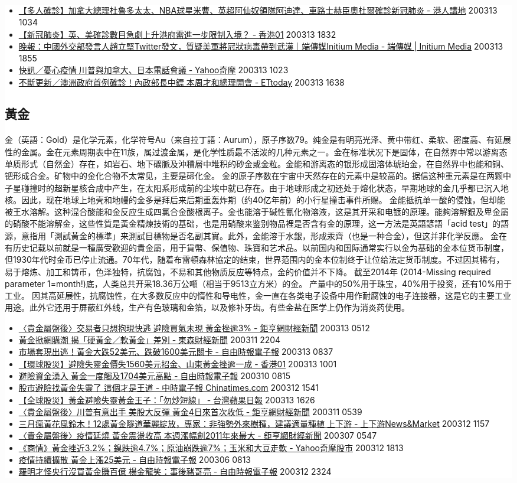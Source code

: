 - [【多人確診】加拿大總理杜魯多太太、NBA球星米曹、英超阿仙奴領隊阿迪達、車路士赫臣奧杜爾確診新冠肺炎 - 港人講地](https://www.speakout.hk/%E6%B8%AF%E4%BA%BA%E8%8A%B1%E7%94%9F/54775/-%E5%A4%9A%E4%BA%BA%E7%A2%BA%E8%A8%BA-%E5%8A%A0%E6%8B%BF%E5%A4%A7%E7%B8%BD%E7%90%86%E6%9D%9C%E9%AD%AF%E5%A4%9A%E5%A4%AA%E5%A4%AA-NBA%E7%90%83%E6%98%9F%E7%B1%B3%E6%9B%B9-%E8%8B%B1%E8%B6%85%E9%98%BF%E4%BB%99%E5%A5%B4%E9%A0%98%E9%9A%8A%E9%98%BF%E8%BF%AA%E9%81%94-%E8%BB%8A%E8%B7%AF%E5%A3%AB%E8%B5%AB%E8%87%A3%E5%A5%A7%E6%9D%9C%E7%88%BE%E7%A2%BA%E8%A8%BA%E6%96%B0%E5%86%A0%E8%82%BA%E7%82%8E "【多人確診】加拿大總理杜魯多太太、NBA球星米曹、英超阿仙奴領隊阿迪達、車路士赫臣奧杜爾確診新冠肺炎 - 港人講地") 200313 1034
- [【新冠肺炎】英、美確診數目急劇上升港府需進一步限制入境？ - 香港01](https://www.hk01.com/%E6%94%BF%E6%83%85/447307/%E6%96%B0%E5%86%A0%E8%82%BA%E7%82%8E-%E8%8B%B1-%E7%BE%8E%E7%A2%BA%E8%A8%BA%E6%95%B8%E7%9B%AE%E6%80%A5%E5%8A%87%E4%B8%8A%E5%8D%87-%E6%B8%AF%E5%BA%9C%E9%9C%80%E9%80%B2%E4%B8%80%E6%AD%A5%E9%99%90%E5%88%B6%E5%85%A5%E5%A2%83 "【新冠肺炎】英、美確診數目急劇上升港府需進一步限制入境？ - 香港01") 200313 1832
- [晚報：中國外交部發言人趙立堅Twitter發文，質疑美軍將冠狀病毒帶到武漢｜端傳媒Initium Media - 端傳媒 | Initium Media](https://theinitium.com/article/20200313-evening-brief/ "晚報：中國外交部發言人趙立堅Twitter發文，質疑美軍將冠狀病毒帶到武漢｜端傳媒Initium Media - 端傳媒 | Initium Media") 200313 1855
- [快訊／憂心疫情 川普與加拿大、日本電話會議 - Yahoo奇摩](https://tw.news.yahoo.com/%E5%BF%AB%E8%A8%8A-%E6%86%82%E5%BF%83%E7%96%AB%E6%83%85-%E5%B7%9D%E6%99%AE%E8%88%87%E5%8A%A0%E6%8B%BF%E5%A4%A7-%E6%97%A5%E6%9C%AC%E9%9B%BB%E8%A9%B1%E6%9C%83%E8%AD%B0-022327128.html "快訊／憂心疫情 川普與加拿大、日本電話會議 - Yahoo奇摩") 200313 1023
- [不斷更新／澳洲政府首例確診！內政部長中鏢 本周才和總理開會 - ETtoday](https://www.ettoday.net/news/20200313/1666432.htm "不斷更新／澳洲政府首例確診！內政部長中鏢 本周才和總理開會 - ETtoday") 200313 1638

## 黃金

金（英語：Gold）是化学元素，化学符号Au（来自拉丁語：Aurum），原子序数79。纯金是有明亮光泽、黄中带红、柔软、密度高、有延展性的金属。金在元素周期表中在11族，属过渡金属，是化学性质最不活泼的几种元素之一。金在标准状况下是固体，在自然界中常以游离态单质形式（自然金）存在，如岩石、地下礦脈及沖積層中堆积的砂金或金粒。金能和游离态的银形成固溶体琥珀金，在自然界中也能和铜、钯形成合金。矿物中的金化合物不太常见，主要是碲化金。
金的原子序数在宇宙中天然存在的元素中是较高的。据信这种重元素是在两颗中子星碰撞时的超新星核合成中产生，在太阳系形成前的尘埃中就已存在。由于地球形成之初还处于熔化状态，早期地球的金几乎都已沉入地核。因此，现在地球上地壳和地幔的金多是拜后来后期重轰炸期（约40亿年前）的小行星撞击事件所赐。
金能抵抗单一酸的侵蚀，但却能被王水溶解。这种混合酸能和金反应生成四氯合金酸根离子。金也能溶于碱性氰化物溶液，这是其开采和电镀的原理。能夠溶解銀及卑金屬的硝酸不能溶解金，这些性質是黃金精煉技術的基础，也是用硝酸来鉴别物品裡是否含有金的原理，这一方法是英語諺語「acid test」的語源，意指用「測試黃金的標準」来測試目標物是否名副其實。此外，金能溶于水銀，形成汞齊（也是一种合金），但这并非化学反應。
金在有历史记载以前就是一種廣受歡迎的貴金屬，用于貨幣、保值物、珠寶和艺术品。以前国内和国际通常实行以金为基础的金本位货币制度，但1930年代时金币已停止流通。70年代，随着布雷頓森林協定的结束，世界范围内的金本位制终于让位给法定货币制度。不过因其稀有，易于熔炼、加工和铸币，色泽独特，抗腐蚀，不易和其他物质反应等特点，金的价值并不下降。
截至2014年 (2014-Missing required parameter 1=month!)底，人类总共开采18.36万公噸（相当于9513立方米）的金。 产量中的50%用于珠宝，40%用于投资，还有10%用于工业。 因其高延展性，抗腐蚀性，在大多数反应中的惰性和导电性，金一直在各类电子设备中用作耐腐蚀的电子连接器，这是它的主要工业用途。此外它还用于屏蔽红外线，生产有色玻璃和金箔，以及修补牙齿。有些金盐在医学上仍作为消炎药使用。
- [〈貴金屬盤後〉交易者只想抱現快逃 避險買氣未現 黃金挫逾3% - 鉅亨網財經新聞](https://m.cnyes.com/news/id/4452366 "〈貴金屬盤後〉交易者只想抱現快逃 避險買氣未現 黃金挫逾3% - 鉅亨網財經新聞") 200313 0512
- [黃金掀網購潮 揭「硬黃金／軟黃金」差別 - 東森財經新聞](https://fnc.ebc.net.tw/FncNews/video/116151 "黃金掀網購潮 揭「硬黃金／軟黃金」差別 - 東森財經新聞") 200311 2204
- [市場套現出逃！黃金大跌52美元、跌破1600美元關卡 - 自由時報電子報](https://ec.ltn.com.tw/article/breakingnews/3098298 "市場套現出逃！黃金大跌52美元、跌破1600美元關卡 - 自由時報電子報") 200313 0837
- [【環球股災】避險失靈金價失1560美元招金、山東黃金挫逾一成 - 香港01](https://www.hk01.com/%E8%B2%A1%E7%B6%93%E5%BF%AB%E8%A8%8A/447227/%E7%92%B0%E7%90%83%E8%82%A1%E7%81%BD-%E9%81%BF%E9%9A%AA%E5%A4%B1%E9%9D%88-%E9%87%91%E5%83%B9%E5%A4%B11560%E7%BE%8E%E5%85%83-%E6%8B%9B%E9%87%91-%E5%B1%B1%E6%9D%B1%E9%BB%83%E9%87%91%E6%8C%AB%E9%80%BE%E4%B8%80%E6%88%90 "【環球股災】避險失靈金價失1560美元招金、山東黃金挫逾一成 - 香港01") 200313 1001
- [避險資金湧入 黃金一度觸及1704美元高點 - 自由時報電子報](https://ec.ltn.com.tw/article/breakingnews/3094321 "避險資金湧入 黃金一度觸及1704美元高點 - 自由時報電子報") 200310 0815
- [股市避險找黃金失靈了 這個才是王道 - 中時電子報 Chinatimes.com](https://www.chinatimes.com/realtimenews/20200312003646-260410 "股市避險找黃金失靈了 這個才是王道 - 中時電子報 Chinatimes.com") 200312 1541
- [【全球股災】黃金避險失靈黃金王子：「勿炒短線」 - 台灣蘋果日報](https://tw.appledaily.com/property/20200313/CBCGLVQUCAFME6JMGPRPPTURMI/ "【全球股災】黃金避險失靈黃金王子：「勿炒短線」 - 台灣蘋果日報") 200313 1626
- [〈貴金屬盤後〉川普有意出手 美股大反彈 黃金4日來首次收低 - 鉅亨網財經新聞](https://m.cnyes.com/news/id/4451442 "〈貴金屬盤後〉川普有意出手 美股大反彈 黃金4日來首次收低 - 鉅亨網財經新聞") 200311 0539
- [三月瘋黃花風鈴木！12處黃金隧道華麗綻放，專家：非強勢外來樹種，建議適量種植 上下游 - 上下游News&Market](https://www.newsmarket.com.tw/blog/130691/ "三月瘋黃花風鈴木！12處黃金隧道華麗綻放，專家：非強勢外來樹種，建議適量種植 上下游 - 上下游News&Market") 200312 1157
- [〈貴金屬盤後〉疫情延燒 黃金震盪收高 本週漲幅創2011年來最大 - 鉅亨網財經新聞](https://m.cnyes.com/news/id/4449520 "〈貴金屬盤後〉疫情延燒 黃金震盪收高 本週漲幅創2011年來最大 - 鉅亨網財經新聞") 200307 0547
- [《商情》黃金挫近3.2%；鎳跌逾4.7%；原油崩跌逾7%；玉米和大豆走軟 - Yahoo奇摩股市](https://tw.stock.yahoo.com/news/%E5%95%86%E6%83%85-%E9%BB%83%E9%87%91%E6%8C%AB%E8%BF%913-2-%E9%8E%B3%E8%B7%8C%E9%80%BE4-7-011347527.html "《商情》黃金挫近3.2%；鎳跌逾4.7%；原油崩跌逾7%；玉米和大豆走軟 - Yahoo奇摩股市") 200312 1813
- [疫情持續擴散 黃金上漲25美元 - 自由時報電子報](https://ec.ltn.com.tw/article/breakingnews/3090431 "疫情持續擴散 黃金上漲25美元 - 自由時報電子報") 200306 0813
- [羅明才怪央行沒買黃金賺百億 楊金龍笑：事後豬哥亮 - 自由時報電子報](https://news.ltn.com.tw/news/politics/breakingnews/3098175 "羅明才怪央行沒買黃金賺百億 楊金龍笑：事後豬哥亮 - 自由時報電子報") 200312 2324